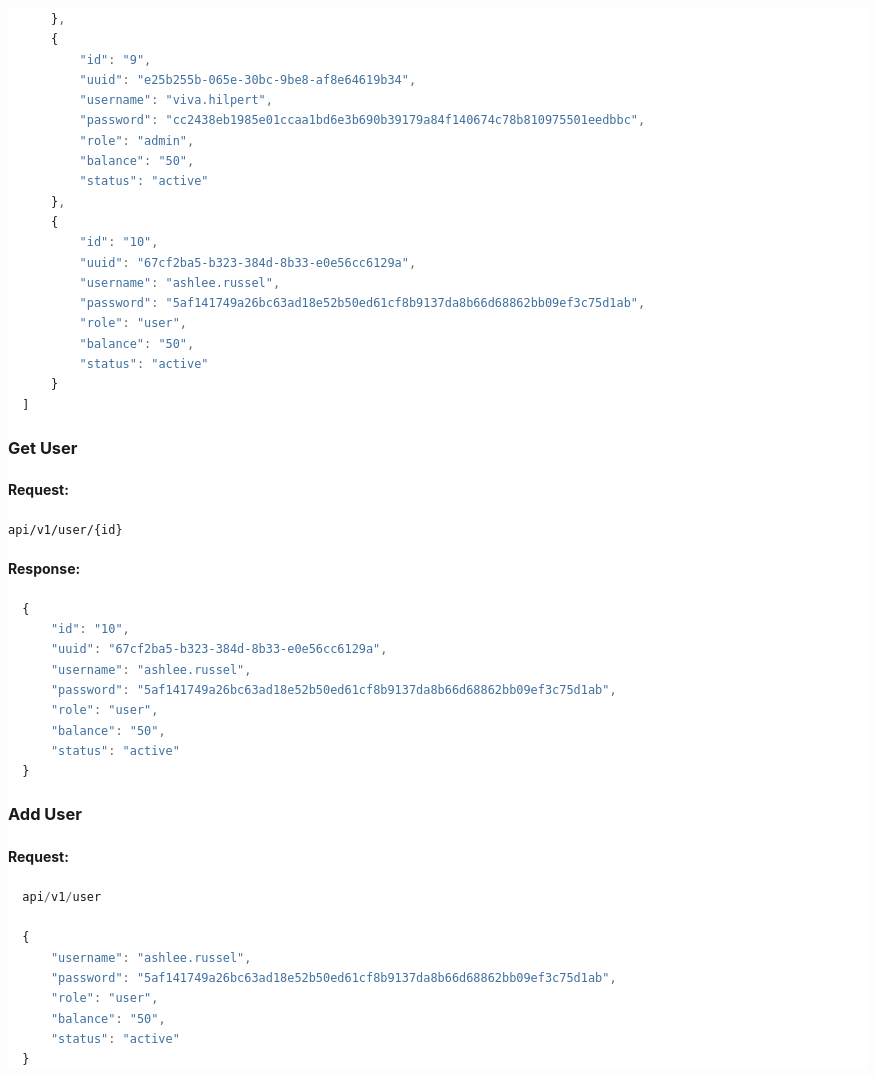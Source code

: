  ```JavaScript
        },
        {
            "id": "9",
            "uuid": "e25b255b-065e-30bc-9be8-af8e64619b34",
            "username": "viva.hilpert",
            "password": "cc2438eb1985e01ccaa1bd6e3b690b39179a84f140674c78b810975501eedbbc",
            "role": "admin",
            "balance": "50",
            "status": "active"
        },
        {
            "id": "10",
            "uuid": "67cf2ba5-b323-384d-8b33-e0e56cc6129a",
            "username": "ashlee.russel",
            "password": "5af141749a26bc63ad18e52b50ed61cf8b9137da8b66d68862bb09ef3c75d1ab",
            "role": "user",
            "balance": "50",
            "status": "active"
        }
    ]
 ```

### Get User  
  #### Request: 
    api/v1/user/{id}
  #### Response:
  ```JavaScript
    {
        "id": "10",
        "uuid": "67cf2ba5-b323-384d-8b33-e0e56cc6129a",
        "username": "ashlee.russel",
        "password": "5af141749a26bc63ad18e52b50ed61cf8b9137da8b66d68862bb09ef3c75d1ab",
        "role": "user",
        "balance": "50",
        "status": "active"
    }
 ```

### Add User
  
  #### Request: 
  ```JavaScript
    api/v1/user

    {        
        "username": "ashlee.russel",
        "password": "5af141749a26bc63ad18e52b50ed61cf8b9137da8b66d68862bb09ef3c75d1ab",
        "role": "user",
        "balance": "50",
        "status": "active"
    } 
  ```
